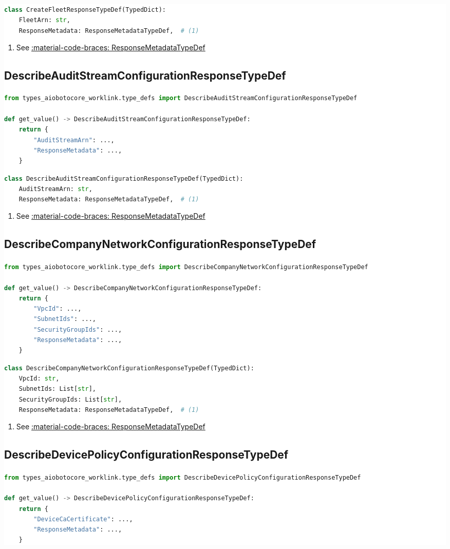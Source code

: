 ```python title="Definition"
class CreateFleetResponseTypeDef(TypedDict):
    FleetArn: str,
    ResponseMetadata: ResponseMetadataTypeDef,  # (1)
```

1. See [:material-code-braces: ResponseMetadataTypeDef](./type_defs.md#responsemetadatatypedef) 
## DescribeAuditStreamConfigurationResponseTypeDef

```python title="Usage Example"
from types_aiobotocore_worklink.type_defs import DescribeAuditStreamConfigurationResponseTypeDef

def get_value() -> DescribeAuditStreamConfigurationResponseTypeDef:
    return {
        "AuditStreamArn": ...,
        "ResponseMetadata": ...,
    }
```

```python title="Definition"
class DescribeAuditStreamConfigurationResponseTypeDef(TypedDict):
    AuditStreamArn: str,
    ResponseMetadata: ResponseMetadataTypeDef,  # (1)
```

1. See [:material-code-braces: ResponseMetadataTypeDef](./type_defs.md#responsemetadatatypedef) 
## DescribeCompanyNetworkConfigurationResponseTypeDef

```python title="Usage Example"
from types_aiobotocore_worklink.type_defs import DescribeCompanyNetworkConfigurationResponseTypeDef

def get_value() -> DescribeCompanyNetworkConfigurationResponseTypeDef:
    return {
        "VpcId": ...,
        "SubnetIds": ...,
        "SecurityGroupIds": ...,
        "ResponseMetadata": ...,
    }
```

```python title="Definition"
class DescribeCompanyNetworkConfigurationResponseTypeDef(TypedDict):
    VpcId: str,
    SubnetIds: List[str],
    SecurityGroupIds: List[str],
    ResponseMetadata: ResponseMetadataTypeDef,  # (1)
```

1. See [:material-code-braces: ResponseMetadataTypeDef](./type_defs.md#responsemetadatatypedef) 
## DescribeDevicePolicyConfigurationResponseTypeDef

```python title="Usage Example"
from types_aiobotocore_worklink.type_defs import DescribeDevicePolicyConfigurationResponseTypeDef

def get_value() -> DescribeDevicePolicyConfigurationResponseTypeDef:
    return {
        "DeviceCaCertificate": ...,
        "ResponseMetadata": ...,
    }
```
